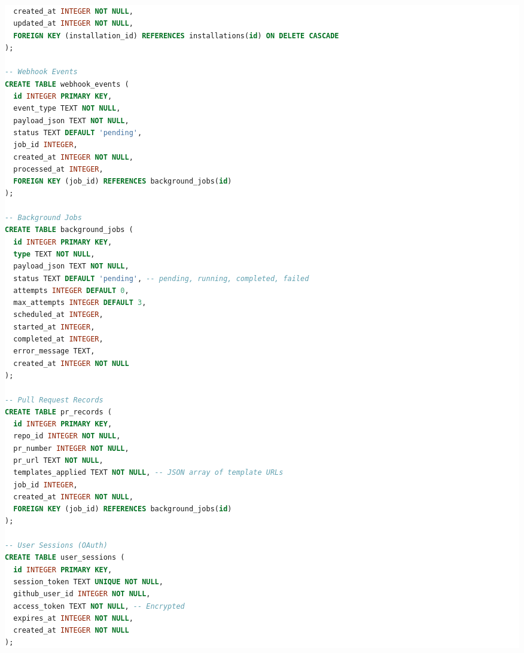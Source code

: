 ```sql
  created_at INTEGER NOT NULL,
  updated_at INTEGER NOT NULL,
  FOREIGN KEY (installation_id) REFERENCES installations(id) ON DELETE CASCADE
);

-- Webhook Events
CREATE TABLE webhook_events (
  id INTEGER PRIMARY KEY,
  event_type TEXT NOT NULL,
  payload_json TEXT NOT NULL,
  status TEXT DEFAULT 'pending',
  job_id INTEGER,
  created_at INTEGER NOT NULL,
  processed_at INTEGER,
  FOREIGN KEY (job_id) REFERENCES background_jobs(id)
);

-- Background Jobs
CREATE TABLE background_jobs (
  id INTEGER PRIMARY KEY,
  type TEXT NOT NULL,
  payload_json TEXT NOT NULL,
  status TEXT DEFAULT 'pending', -- pending, running, completed, failed
  attempts INTEGER DEFAULT 0,
  max_attempts INTEGER DEFAULT 3,
  scheduled_at INTEGER,
  started_at INTEGER,
  completed_at INTEGER,
  error_message TEXT,
  created_at INTEGER NOT NULL
);

-- Pull Request Records
CREATE TABLE pr_records (
  id INTEGER PRIMARY KEY,
  repo_id INTEGER NOT NULL,
  pr_number INTEGER NOT NULL,
  pr_url TEXT NOT NULL,
  templates_applied TEXT NOT NULL, -- JSON array of template URLs
  job_id INTEGER,
  created_at INTEGER NOT NULL,
  FOREIGN KEY (job_id) REFERENCES background_jobs(id)
);

-- User Sessions (OAuth)
CREATE TABLE user_sessions (
  id INTEGER PRIMARY KEY,
  session_token TEXT UNIQUE NOT NULL,
  github_user_id INTEGER NOT NULL,
  access_token TEXT NOT NULL, -- Encrypted
  expires_at INTEGER NOT NULL,
  created_at INTEGER NOT NULL
);
```
